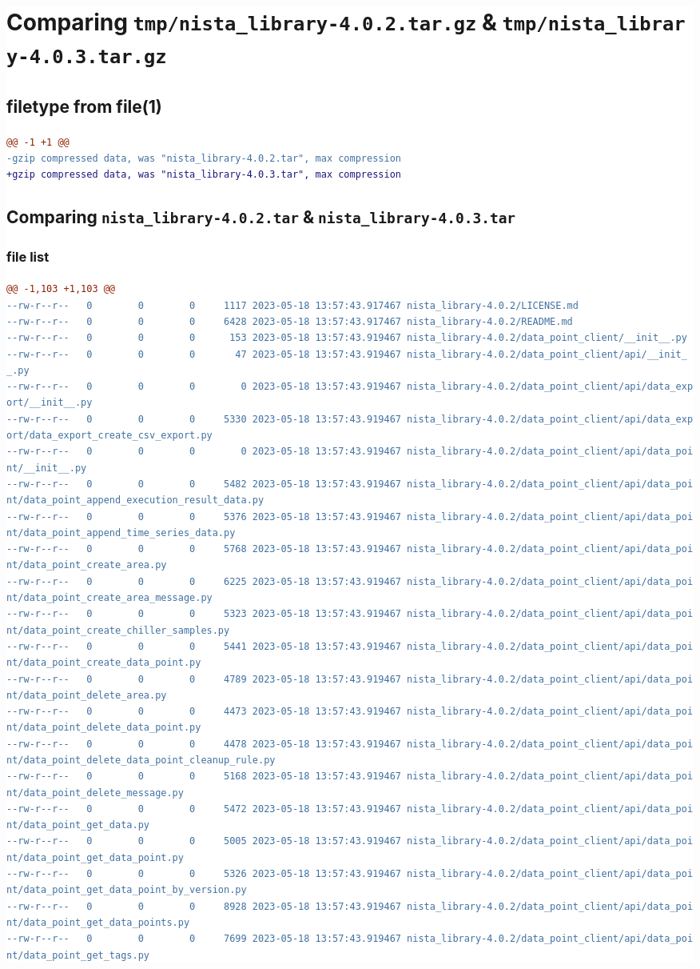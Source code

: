 # Comparing `tmp/nista_library-4.0.2.tar.gz` & `tmp/nista_library-4.0.3.tar.gz`

## filetype from file(1)

```diff
@@ -1 +1 @@
-gzip compressed data, was "nista_library-4.0.2.tar", max compression
+gzip compressed data, was "nista_library-4.0.3.tar", max compression
```

## Comparing `nista_library-4.0.2.tar` & `nista_library-4.0.3.tar`

### file list

```diff
@@ -1,103 +1,103 @@
--rw-r--r--   0        0        0     1117 2023-05-18 13:57:43.917467 nista_library-4.0.2/LICENSE.md
--rw-r--r--   0        0        0     6428 2023-05-18 13:57:43.917467 nista_library-4.0.2/README.md
--rw-r--r--   0        0        0      153 2023-05-18 13:57:43.919467 nista_library-4.0.2/data_point_client/__init__.py
--rw-r--r--   0        0        0       47 2023-05-18 13:57:43.919467 nista_library-4.0.2/data_point_client/api/__init__.py
--rw-r--r--   0        0        0        0 2023-05-18 13:57:43.919467 nista_library-4.0.2/data_point_client/api/data_export/__init__.py
--rw-r--r--   0        0        0     5330 2023-05-18 13:57:43.919467 nista_library-4.0.2/data_point_client/api/data_export/data_export_create_csv_export.py
--rw-r--r--   0        0        0        0 2023-05-18 13:57:43.919467 nista_library-4.0.2/data_point_client/api/data_point/__init__.py
--rw-r--r--   0        0        0     5482 2023-05-18 13:57:43.919467 nista_library-4.0.2/data_point_client/api/data_point/data_point_append_execution_result_data.py
--rw-r--r--   0        0        0     5376 2023-05-18 13:57:43.919467 nista_library-4.0.2/data_point_client/api/data_point/data_point_append_time_series_data.py
--rw-r--r--   0        0        0     5768 2023-05-18 13:57:43.919467 nista_library-4.0.2/data_point_client/api/data_point/data_point_create_area.py
--rw-r--r--   0        0        0     6225 2023-05-18 13:57:43.919467 nista_library-4.0.2/data_point_client/api/data_point/data_point_create_area_message.py
--rw-r--r--   0        0        0     5323 2023-05-18 13:57:43.919467 nista_library-4.0.2/data_point_client/api/data_point/data_point_create_chiller_samples.py
--rw-r--r--   0        0        0     5441 2023-05-18 13:57:43.919467 nista_library-4.0.2/data_point_client/api/data_point/data_point_create_data_point.py
--rw-r--r--   0        0        0     4789 2023-05-18 13:57:43.919467 nista_library-4.0.2/data_point_client/api/data_point/data_point_delete_area.py
--rw-r--r--   0        0        0     4473 2023-05-18 13:57:43.919467 nista_library-4.0.2/data_point_client/api/data_point/data_point_delete_data_point.py
--rw-r--r--   0        0        0     4478 2023-05-18 13:57:43.919467 nista_library-4.0.2/data_point_client/api/data_point/data_point_delete_data_point_cleanup_rule.py
--rw-r--r--   0        0        0     5168 2023-05-18 13:57:43.919467 nista_library-4.0.2/data_point_client/api/data_point/data_point_delete_message.py
--rw-r--r--   0        0        0     5472 2023-05-18 13:57:43.919467 nista_library-4.0.2/data_point_client/api/data_point/data_point_get_data.py
--rw-r--r--   0        0        0     5005 2023-05-18 13:57:43.919467 nista_library-4.0.2/data_point_client/api/data_point/data_point_get_data_point.py
--rw-r--r--   0        0        0     5326 2023-05-18 13:57:43.919467 nista_library-4.0.2/data_point_client/api/data_point/data_point_get_data_point_by_version.py
--rw-r--r--   0        0        0     8928 2023-05-18 13:57:43.919467 nista_library-4.0.2/data_point_client/api/data_point/data_point_get_data_points.py
--rw-r--r--   0        0        0     7699 2023-05-18 13:57:43.919467 nista_library-4.0.2/data_point_client/api/data_point/data_point_get_tags.py
```